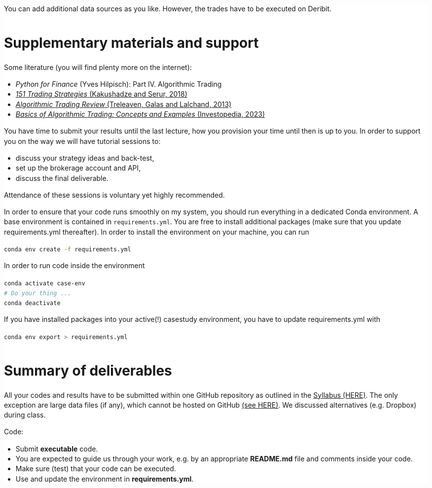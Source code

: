 You can add additional data sources as you like. However, the trades have to be executed on Deribit.


# Supplementary materials and support

Some literature (you will find plenty more on the internet):
* *Python for Finance* (Yves Hilpisch): Part IV. Algorithmic Trading
* [*151 Trading Strategies* (Kakushadze and Serur, 2018)](https://papers.ssrn.com/sol3/papers.cfm?abstract_id=3247865)
* [*Algorithmic Trading Review* (Treleaven, Galas and Lalchand, 2013)](https://dl.acm.org/doi/pdf/10.1145/2500117)
* [*Basics of Algorithmic Trading: Concepts and Examples* (Investopedia, 2023)](https://www.investopedia.com/articles/active-trading/101014/basics-algorithmic-trading-concepts-and-examples.asp)

You have time to submit your results until the last lecture, how you provision your time until then is up to you. In order to support you on the way we will have tutorial sessions to:

* discuss your strategy ideas and back-test,
* set up the brokerage account and API,
* discuss the final deliverable.

Attendance of these sessions is voluntary yet highly recommended.

In order to ensure that your code runs smoothly on my system, you should run everything in a dedicated Conda environment. A base environment is contained in `requirements.yml`. You are free to install additional packages (make sure that you update requirements.yml thereafter). In order to install the environment on your machine, you can run
```Bash
conda env create -f requirements.yml 
```
In order to run code inside the environment
```Bash
conda activate case-env
# Do your thing ...
conda deactivate
```
If you have installed packages into your active(!) casestudy environment, you have to update requirements.yml with
```Bash
conda env export > requirements.yml
```


# Summary of deliverables

All your codes and results have to be submitted within one GitHub repository as outlined in the [Syllabus (HERE)](https://github.com/cafawo/FinancialDataAnalytics#how-to-submit-your-work). The only exception are large data files (if any), which cannot be hosted on GitHub [(see HERE)](https://docs.github.com/en/repositories/working-with-files/managing-large-files/about-large-files-on-github). We discussed alternatives (e.g. Dropbox) during class.

Code:
* Submit **executable** code.
* You are expected to guide us through your work, e.g. by an appropriate **README.md** file and comments inside your code. 
* Make sure (test) that your code can be executed.
* Use and update the environment in **requirements.yml**.

